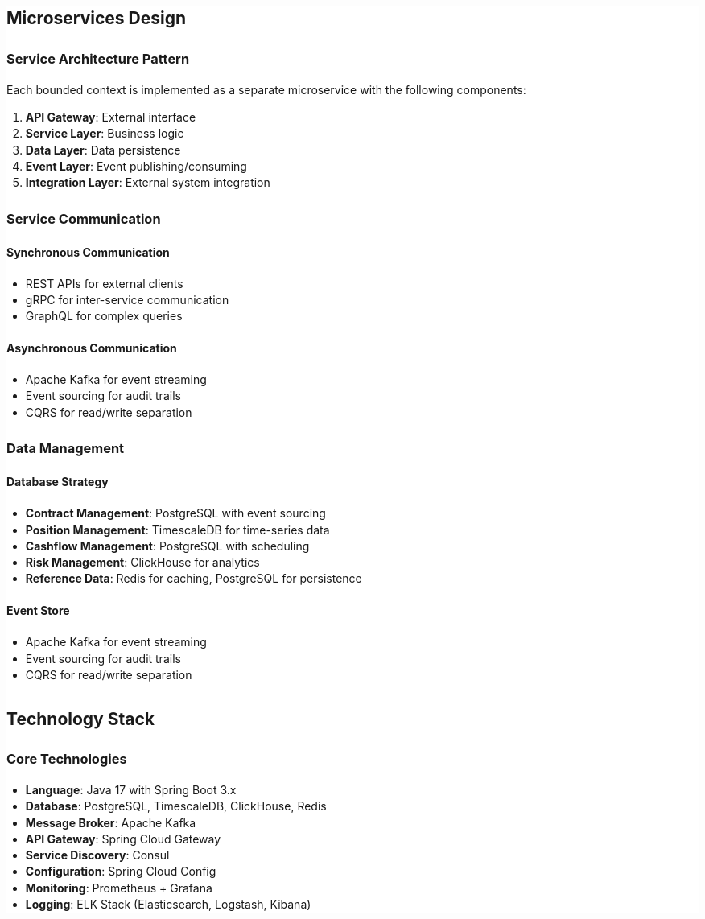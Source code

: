 ## Microservices Design

### Service Architecture Pattern

Each bounded context is implemented as a separate microservice with the following components:

1. **API Gateway**: External interface
2. **Service Layer**: Business logic
3. **Data Layer**: Data persistence
4. **Event Layer**: Event publishing/consuming
5. **Integration Layer**: External system integration

### Service Communication

#### Synchronous Communication
- REST APIs for external clients
- gRPC for inter-service communication
- GraphQL for complex queries

#### Asynchronous Communication
- Apache Kafka for event streaming
- Event sourcing for audit trails
- CQRS for read/write separation

### Data Management

#### Database Strategy
- **Contract Management**: PostgreSQL with event sourcing
- **Position Management**: TimescaleDB for time-series data
- **Cashflow Management**: PostgreSQL with scheduling
- **Risk Management**: ClickHouse for analytics
- **Reference Data**: Redis for caching, PostgreSQL for persistence

#### Event Store
- Apache Kafka for event streaming
- Event sourcing for audit trails
- CQRS for read/write separation

## Technology Stack

### Core Technologies
- **Language**: Java 17 with Spring Boot 3.x
- **Database**: PostgreSQL, TimescaleDB, ClickHouse, Redis
- **Message Broker**: Apache Kafka
- **API Gateway**: Spring Cloud Gateway
- **Service Discovery**: Consul
- **Configuration**: Spring Cloud Config
- **Monitoring**: Prometheus + Grafana
- **Logging**: ELK Stack (Elasticsearch, Logstash, Kibana)
